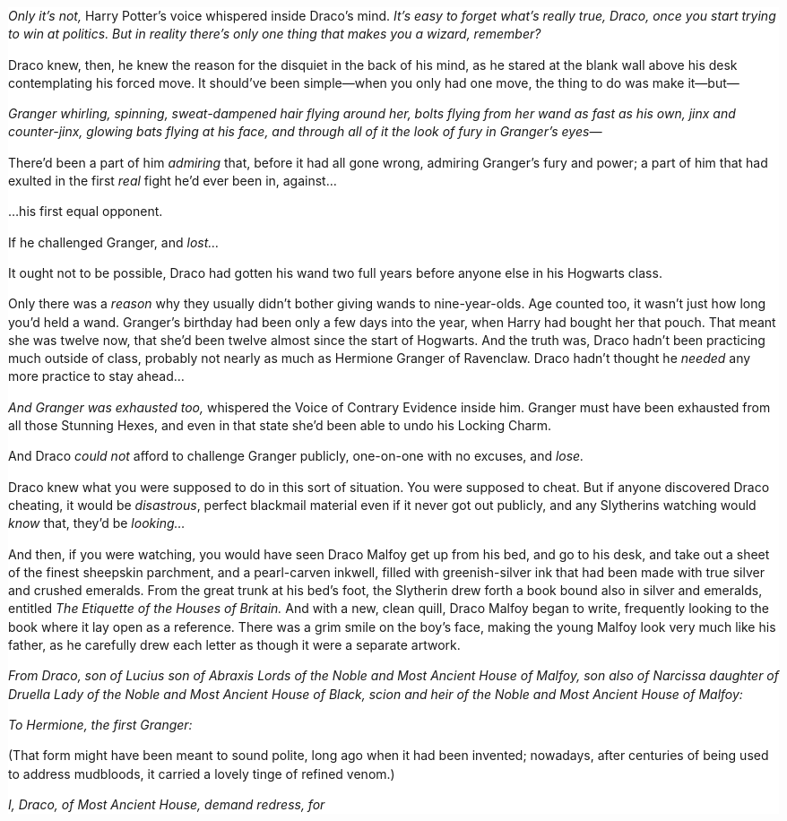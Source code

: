 *Only it’s not,* Harry Potter’s voice whispered inside Draco’s mind. *It’s easy to forget what’s really true, Draco, once you start trying to win at politics. But in reality there’s only one thing that makes you a wizard, remember?*

Draco knew, then, he knew the reason for the disquiet in the back of his mind, as he stared at the blank wall above his desk contemplating his forced move. It should’ve been simple—when you only had one move, the thing to do was make it—but—

*Granger whirling, spinning, sweat-dampened hair flying around her, bolts flying from her wand as fast as his own, jinx and counter-jinx, glowing bats flying at his face, and through all of it the look of fury in Granger’s eyes—*

There’d been a part of him *admiring* that, before it had all gone wrong, admiring Granger’s fury and power; a part of him that had exulted in the first *real* fight he’d ever been in, against…

…his first equal opponent.

If he challenged Granger, and *lost…*

It ought not to be possible, Draco had gotten his wand two full years before anyone else in his Hogwarts class.

Only there was a *reason* why they usually didn’t bother giving wands to nine-year-olds. Age counted too, it wasn’t just how long you’d held a wand. Granger’s birthday had been only a few days into the year, when Harry had bought her that pouch. That meant she was twelve now, that she’d been twelve almost since the start of Hogwarts. And the truth was, Draco hadn’t been practicing much outside of class, probably not nearly as much as Hermione Granger of Ravenclaw. Draco hadn’t thought he *needed* any more practice to stay ahead…

*And Granger was exhausted too,* whispered the Voice of Contrary Evidence inside him. Granger must have been exhausted from all those Stunning Hexes, and even in that state she’d been able to undo his Locking Charm.

And Draco *could not* afford to challenge Granger publicly, one-on-one with no excuses, and *lose.*

Draco knew what you were supposed to do in this sort of situation. You were supposed to cheat. But if anyone discovered Draco cheating, it would be *disastrous*, perfect blackmail material even if it never got out publicly, and any Slytherins watching would *know* that, they’d be *looking…*

And then, if you were watching, you would have seen Draco Malfoy get up from his bed, and go to his desk, and take out a sheet of the finest sheepskin parchment, and a pearl-carven inkwell, filled with greenish-silver ink that had been made with true silver and crushed emeralds. From the great trunk at his bed’s foot, the Slytherin drew forth a book bound also in silver and emeralds, entitled *The Etiquette of the Houses of Britain.* And with a new, clean quill, Draco Malfoy began to write, frequently looking to the book where it lay open as a reference. There was a grim smile on the boy’s face, making the young Malfoy look very much like his father, as he carefully drew each letter as though it were a separate artwork.

*From Draco, son of Lucius son of Abraxis Lords of the Noble and Most Ancient House of Malfoy, son also of Narcissa daughter of Druella Lady of the Noble and Most Ancient House of Black, scion and heir of the Noble and Most Ancient House of Malfoy:*

*To Hermione, the first Granger:*

(That form might have been meant to sound polite, long ago when it had been invented; nowadays, after centuries of being used to address mudbloods, it carried a lovely tinge of refined venom.)

*I, Draco, of Most Ancient House, demand redress, for*
